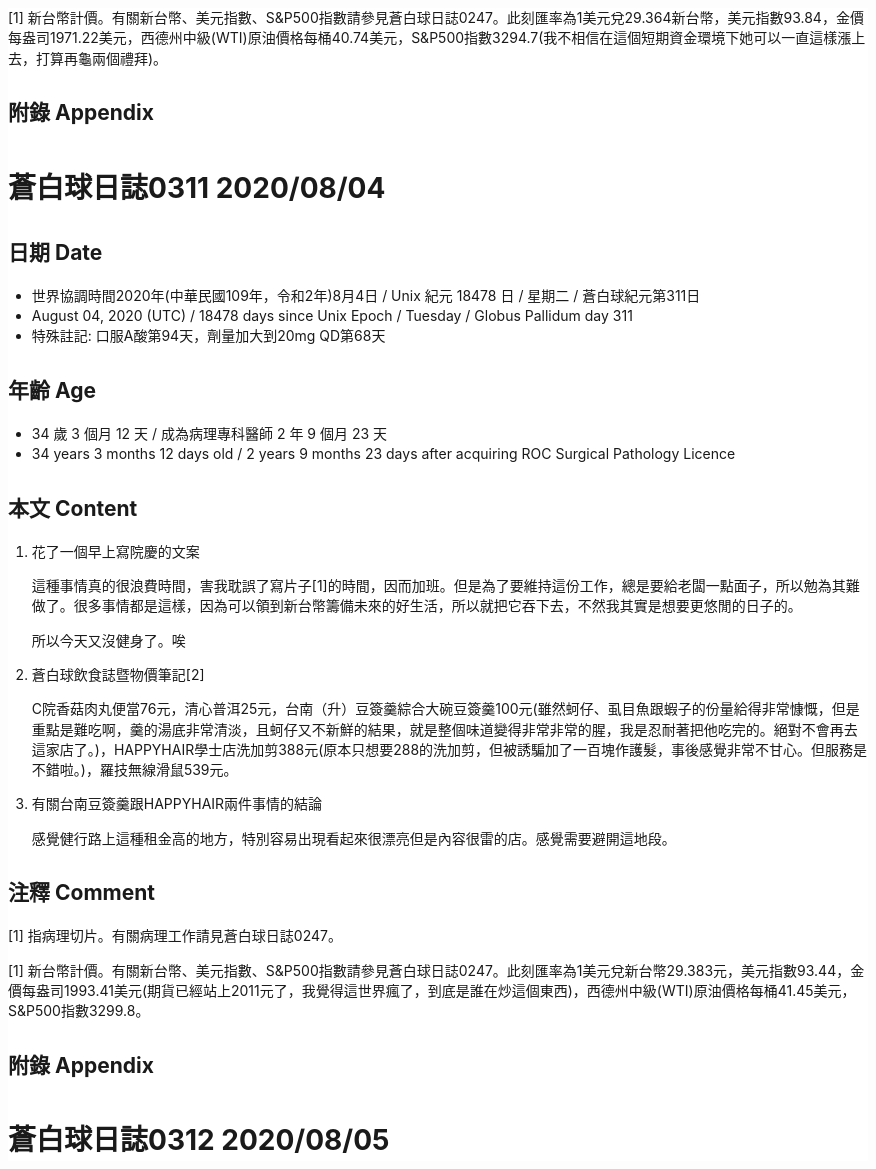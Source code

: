 [1] 新台幣計價。有關新台幣、美元指數、S&P500指數請參見蒼白球日誌0247。此刻匯率為1美元兌29.364新台幣，美元指數93.84，金價每盎司1971.22美元，西德州中級(WTI)原油價格每桶40.74美元，S&P500指數3294.7(我不相信在這個短期資金環境下她可以一直這樣漲上去，打算再龜兩個禮拜)。



## 附錄 Appendix ##



# 蒼白球日誌0311 2020/08/04 #

## 日期 Date ##

* 世界協調時間2020年(中華民國109年，令和2年)8月4日 / Unix 紀元 18478 日 / 星期二 / 蒼白球紀元第311日
* August 04, 2020 (UTC) / 18478 days since Unix Epoch / Tuesday / Globus Pallidum day 311
* 特殊註記: 口服A酸第94天，劑量加大到20mg QD第68天

## 年齡 Age ##

* 34 歲 3 個月 12 天 / 成為病理專科醫師 2 年 9 個月 23 天
* 34 years 3 months 12 days old / 2 years 9 months 23 days after acquiring ROC Surgical Pathology Licence

## 本文 Content ##

1. 花了一個早上寫院慶的文案

    這種事情真的很浪費時間，害我耽誤了寫片子[1]的時間，因而加班。但是為了要維持這份工作，總是要給老闆一點面子，所以勉為其難做了。很多事情都是這樣，因為可以領到新台幣籌備未來的好生活，所以就把它吞下去，不然我其實是想要更悠閒的日子的。

    所以今天又沒健身了。唉

2. 蒼白球飲食誌暨物價筆記[2]

    C院香菇肉丸便當76元，清心普洱25元，台南（升）豆簽羹綜合大碗豆簽羹100元(雖然蚵仔、虱目魚跟蝦子的份量給得非常慷慨，但是重點是難吃啊，羹的湯底非常清淡，且蚵仔又不新鮮的結果，就是整個味道變得非常非常的腥，我是忍耐著把他吃完的。絕對不會再去這家店了。)，HAPPYHAIR學士店洗加剪388元(原本只想要288的洗加剪，但被誘騙加了一百塊作護髮，事後感覺非常不甘心。但服務是不錯啦。)，羅技無線滑鼠539元。

3. 有關台南豆簽羹跟HAPPYHAIR兩件事情的結論

    感覺健行路上這種租金高的地方，特別容易出現看起來很漂亮但是內容很雷的店。感覺需要避開這地段。

## 注釋 Comment ##

[1] 指病理切片。有關病理工作請見蒼白球日誌0247。

[1] 新台幣計價。有關新台幣、美元指數、S&P500指數請參見蒼白球日誌0247。此刻匯率為1美元兌新台幣29.383元，美元指數93.44，金價每盎司1993.41美元(期貨已經站上2011元了，我覺得這世界瘋了，到底是誰在炒這個東西)，西德州中級(WTI)原油價格每桶41.45美元，S&P500指數3299.8。

## 附錄 Appendix ##


# 蒼白球日誌0312 2020/08/05 #


[_metadata_:encoding]: - "utf-8"
[_metadata_:fileformat]: - "markdown"
[_metadata_:MIME_type]: - "text/plain"
[_metadata_:markdown_version]: - "commonmark version 0.29"
[_metadata_:markdown_spec]: - "https://spec.commonmark.org/0.29/"